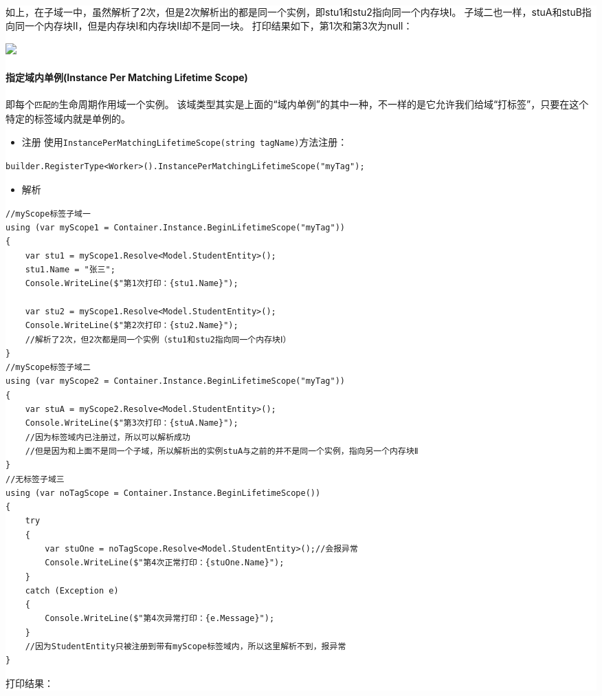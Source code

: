 如上，在子域一中，虽然解析了2次，但是2次解析出的都是同一个实例，即stu1和stu2指向同一个内存块Ⅰ。
子域二也一样，stuA和stuB指向同一个内存块Ⅱ，但是内存块Ⅰ和内存块Ⅱ却不是同一块。
打印结果如下，第1次和第3次为null：

![](https://img2018.cnblogs.com/blog/1327955/201907/1327955-20190712175931337-1279841616.png)


#### 指定域内单例(Instance Per Matching Lifetime Scope)
即每个`匹配的`生命周期作用域一个实例。
该域类型其实是上面的“域内单例”的其中一种，不一样的是它允许我们给域“打标签”，只要在这个特定的标签域内就是单例的。

* 注册
使用`InstancePerMatchingLifetimeScope(string tagName)`方法注册：

```
builder.RegisterType<Worker>().InstancePerMatchingLifetimeScope("myTag");
```

* 解析

```
//myScope标签子域一
using (var myScope1 = Container.Instance.BeginLifetimeScope("myTag"))
{
    var stu1 = myScope1.Resolve<Model.StudentEntity>();
    stu1.Name = "张三";
    Console.WriteLine($"第1次打印：{stu1.Name}");

    var stu2 = myScope1.Resolve<Model.StudentEntity>();
    Console.WriteLine($"第2次打印：{stu2.Name}");
    //解析了2次，但2次都是同一个实例（stu1和stu2指向同一个内存块Ⅰ）
}
//myScope标签子域二
using (var myScope2 = Container.Instance.BeginLifetimeScope("myTag"))
{
    var stuA = myScope2.Resolve<Model.StudentEntity>();
    Console.WriteLine($"第3次打印：{stuA.Name}");
    //因为标签域内已注册过，所以可以解析成功
    //但是因为和上面不是同一个子域，所以解析出的实例stuA与之前的并不是同一个实例，指向另一个内存块Ⅱ
}
//无标签子域三
using (var noTagScope = Container.Instance.BeginLifetimeScope())
{
    try
    {
        var stuOne = noTagScope.Resolve<Model.StudentEntity>();//会报异常
        Console.WriteLine($"第4次正常打印：{stuOne.Name}");
    }
    catch (Exception e)
    {
        Console.WriteLine($"第4次异常打印：{e.Message}");
    }
    //因为StudentEntity只被注册到带有myScope标签域内，所以这里解析不到，报异常
}
```
打印结果：
